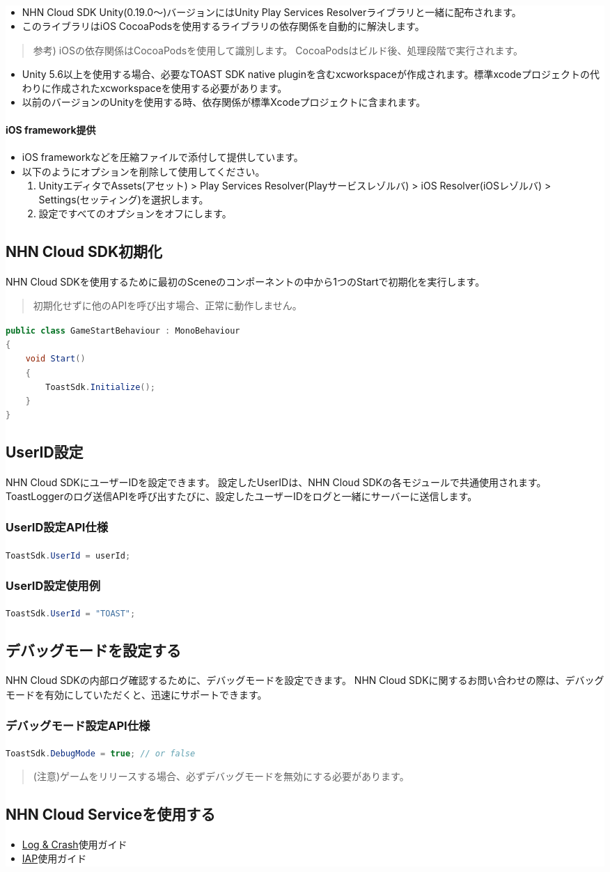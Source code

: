 * NHN Cloud SDK Unity(0.19.0～)バージョンにはUnity Play Services Resolverライブラリと一緒に配布されます。  
* このライブラリはiOS CocoaPodsを使用するライブラリの依存関係を自動的に解決します。

> 参考) iOSの依存関係はCocoaPodsを使用して識別します。 CocoaPodsはビルド後、処理段階で実行されます。

* Unity 5.6以上を使用する場合、必要なTOAST SDK native pluginを含むxcworkspaceが作成されます。標準xcodeプロジェクトの代わりに作成されたxcworkspaceを使用する必要があります。
* 以前のバージョンのUnityを使用する時、依存関係が標準Xcodeプロジェクトに含まれます。

#### iOS framework提供

* iOS frameworkなどを圧縮ファイルで添付して提供しています。
* 以下のようにオプションを削除して使用してください。
	1. UnityエディタでAssets(アセット) > Play Services Resolver(Playサービスレゾルバ) > iOS Resolver(iOSレゾルバ) > Settings(セッティング)を選択します。
	2. 設定ですべてのオプションをオフにします。

## NHN Cloud SDK初期化

NHN Cloud SDKを使用するために最初のSceneのコンポーネントの中から1つのStartで初期化を実行します。

> 初期化せずに他のAPIを呼び出す場合、正常に動作しません。

```csharp
public class GameStartBehaviour : MonoBehaviour
{
    void Start()
    {
        ToastSdk.Initialize();
    }
}
```

## UserID設定

NHN Cloud SDKにユーザーIDを設定できます。
設定したUserIDは、NHN Cloud SDKの各モジュールで共通使用されます。
ToastLoggerのログ送信APIを呼び出すたびに、設定したユーザーIDをログと一緒にサーバーに送信します。

### UserID設定API仕様
```csharp
ToastSdk.UserId = userId;
```

### UserID設定使用例
```csharp
ToastSdk.UserId = "TOAST";
```

## デバッグモードを設定する

NHN Cloud SDKの内部ログ確認するために、デバッグモードを設定できます。
NHN Cloud SDKに関するお問い合わせの際は、デバッグモードを有効にしていただくと、迅速にサポートできます。

### デバッグモード設定API仕様
```csharp
ToastSdk.DebugMode = true; // or false
```

> (注意)ゲームをリリースする場合、必ずデバッグモードを無効にする必要があります。

## NHN Cloud Serviceを使用する

* [Log & Crash](./log-collector-unity)使用ガイド
* [IAP](./iap-unity)使用ガイド
